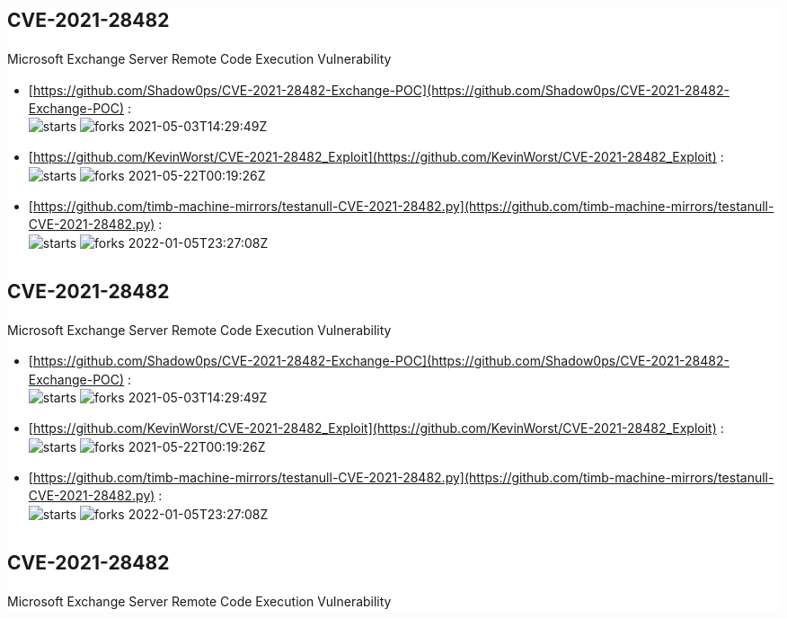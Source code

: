 ## CVE-2021-28482
 Microsoft Exchange Server Remote Code Execution Vulnerability

- [https://github.com/Shadow0ps/CVE-2021-28482-Exchange-POC](https://github.com/Shadow0ps/CVE-2021-28482-Exchange-POC) :  
![starts](https://img.shields.io/github/stars/Shadow0ps/CVE-2021-28482-Exchange-POC.svg) 
![forks](https://img.shields.io/github/forks/Shadow0ps/CVE-2021-28482-Exchange-POC.svg) 
2021-05-03T14:29:49Z

- [https://github.com/KevinWorst/CVE-2021-28482_Exploit](https://github.com/KevinWorst/CVE-2021-28482_Exploit) :  
![starts](https://img.shields.io/github/stars/KevinWorst/CVE-2021-28482_Exploit.svg) 
![forks](https://img.shields.io/github/forks/KevinWorst/CVE-2021-28482_Exploit.svg) 
2021-05-22T00:19:26Z

- [https://github.com/timb-machine-mirrors/testanull-CVE-2021-28482.py](https://github.com/timb-machine-mirrors/testanull-CVE-2021-28482.py) :  
![starts](https://img.shields.io/github/stars/timb-machine-mirrors/testanull-CVE-2021-28482.py.svg) 
![forks](https://img.shields.io/github/forks/timb-machine-mirrors/testanull-CVE-2021-28482.py.svg) 
2022-01-05T23:27:08Z

## CVE-2021-28482
 Microsoft Exchange Server Remote Code Execution Vulnerability

- [https://github.com/Shadow0ps/CVE-2021-28482-Exchange-POC](https://github.com/Shadow0ps/CVE-2021-28482-Exchange-POC) :  
![starts](https://img.shields.io/github/stars/Shadow0ps/CVE-2021-28482-Exchange-POC.svg) 
![forks](https://img.shields.io/github/forks/Shadow0ps/CVE-2021-28482-Exchange-POC.svg) 
2021-05-03T14:29:49Z

- [https://github.com/KevinWorst/CVE-2021-28482_Exploit](https://github.com/KevinWorst/CVE-2021-28482_Exploit) :  
![starts](https://img.shields.io/github/stars/KevinWorst/CVE-2021-28482_Exploit.svg) 
![forks](https://img.shields.io/github/forks/KevinWorst/CVE-2021-28482_Exploit.svg) 
2021-05-22T00:19:26Z

- [https://github.com/timb-machine-mirrors/testanull-CVE-2021-28482.py](https://github.com/timb-machine-mirrors/testanull-CVE-2021-28482.py) :  
![starts](https://img.shields.io/github/stars/timb-machine-mirrors/testanull-CVE-2021-28482.py.svg) 
![forks](https://img.shields.io/github/forks/timb-machine-mirrors/testanull-CVE-2021-28482.py.svg) 
2022-01-05T23:27:08Z

## CVE-2021-28482
 Microsoft Exchange Server Remote Code Execution Vulnerability
